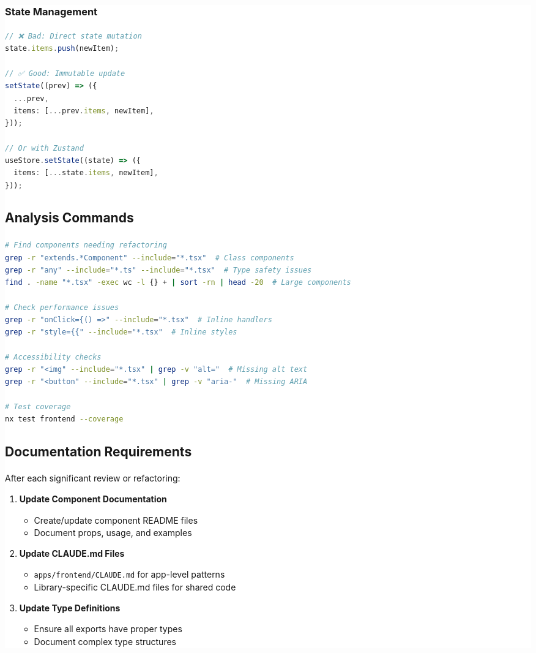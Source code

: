 ### State Management

```typescript
// ❌ Bad: Direct state mutation
state.items.push(newItem);

// ✅ Good: Immutable update
setState((prev) => ({
  ...prev,
  items: [...prev.items, newItem],
}));

// Or with Zustand
useStore.setState((state) => ({
  items: [...state.items, newItem],
}));
```

## Analysis Commands

```bash
# Find components needing refactoring
grep -r "extends.*Component" --include="*.tsx"  # Class components
grep -r "any" --include="*.ts" --include="*.tsx"  # Type safety issues
find . -name "*.tsx" -exec wc -l {} + | sort -rn | head -20  # Large components

# Check performance issues
grep -r "onClick={() =>" --include="*.tsx"  # Inline handlers
grep -r "style={{" --include="*.tsx"  # Inline styles

# Accessibility checks
grep -r "<img" --include="*.tsx" | grep -v "alt="  # Missing alt text
grep -r "<button" --include="*.tsx" | grep -v "aria-"  # Missing ARIA

# Test coverage
nx test frontend --coverage
```

## Documentation Requirements

After each significant review or refactoring:

1. **Update Component Documentation**
   - Create/update component README files
   - Document props, usage, and examples

2. **Update CLAUDE.md Files**
   - `apps/frontend/CLAUDE.md` for app-level patterns
   - Library-specific CLAUDE.md files for shared code

3. **Update Type Definitions**
   - Ensure all exports have proper types
   - Document complex type structures
